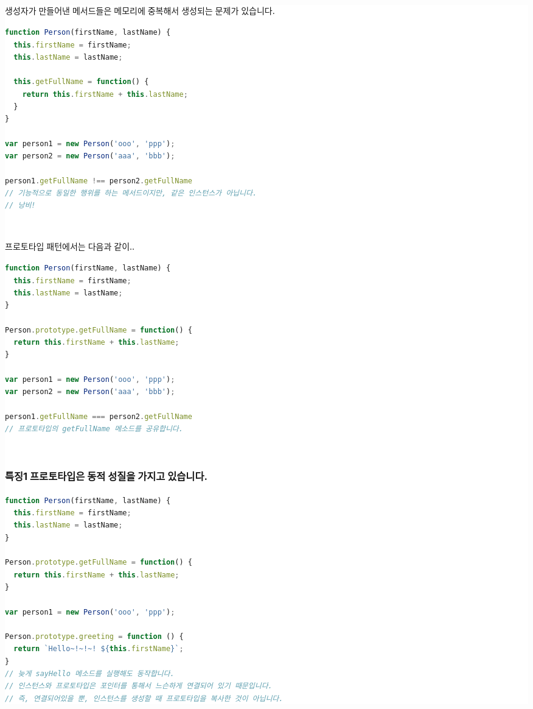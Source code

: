 생성자가 만들어낸 메서드들은 메모리에 중복해서 생성되는 문제가 있습니다.

```javascript
function Person(firstName, lastName) {
  this.firstName = firstName;
  this.lastName = lastName;
  
  this.getFullName = function() {
    return this.firstName + this.lastName;
  }
}

var person1 = new Person('ooo', 'ppp');
var person2 = new Person('aaa', 'bbb');

person1.getFullName !== person2.getFullName
// 기능적으로 동일한 행위를 하는 메서드이지만, 같은 인스턴스가 아닙니다.
// 낭비!
```

<br>

프로토타입 패턴에서는 다음과 같이..

```javascript
function Person(firstName, lastName) {
  this.firstName = firstName;
  this.lastName = lastName;
}

Person.prototype.getFullName = function() {
  return this.firstName + this.lastName;
}

var person1 = new Person('ooo', 'ppp');
var person2 = new Person('aaa', 'bbb');

person1.getFullName === person2.getFullName
// 프로토타입의 getFullName 메소드를 공유합니다. 
```

<br>

### 특징1 프로토타입은 동적 성질을 가지고 있습니다.

```javascript
function Person(firstName, lastName) {
  this.firstName = firstName;
  this.lastName = lastName;
}

Person.prototype.getFullName = function() {
  return this.firstName + this.lastName;
}

var person1 = new Person('ooo', 'ppp');

Person.prototype.greeting = function () {
  return `Hello~!~!~! ${this.firstName}`;
}
// 늦게 sayHello 메소드를 실행해도 동작합니다.
// 인스턴스와 프로토타입은 포인터를 통해서 느슨하게 연결되어 있기 때문입니다.
// 즉, 연결되어있을 뿐, 인스턴스를 생성할 때 프로토타입을 복사한 것이 아닙니다.
```
